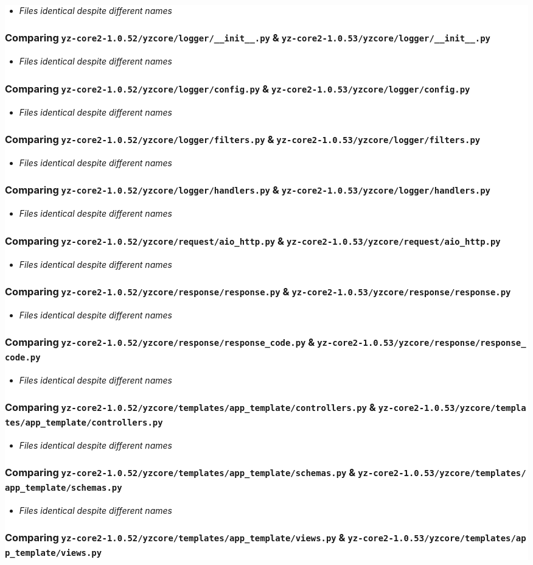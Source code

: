  * *Files identical despite different names*

### Comparing `yz-core2-1.0.52/yzcore/logger/__init__.py` & `yz-core2-1.0.53/yzcore/logger/__init__.py`

 * *Files identical despite different names*

### Comparing `yz-core2-1.0.52/yzcore/logger/config.py` & `yz-core2-1.0.53/yzcore/logger/config.py`

 * *Files identical despite different names*

### Comparing `yz-core2-1.0.52/yzcore/logger/filters.py` & `yz-core2-1.0.53/yzcore/logger/filters.py`

 * *Files identical despite different names*

### Comparing `yz-core2-1.0.52/yzcore/logger/handlers.py` & `yz-core2-1.0.53/yzcore/logger/handlers.py`

 * *Files identical despite different names*

### Comparing `yz-core2-1.0.52/yzcore/request/aio_http.py` & `yz-core2-1.0.53/yzcore/request/aio_http.py`

 * *Files identical despite different names*

### Comparing `yz-core2-1.0.52/yzcore/response/response.py` & `yz-core2-1.0.53/yzcore/response/response.py`

 * *Files identical despite different names*

### Comparing `yz-core2-1.0.52/yzcore/response/response_code.py` & `yz-core2-1.0.53/yzcore/response/response_code.py`

 * *Files identical despite different names*

### Comparing `yz-core2-1.0.52/yzcore/templates/app_template/controllers.py` & `yz-core2-1.0.53/yzcore/templates/app_template/controllers.py`

 * *Files identical despite different names*

### Comparing `yz-core2-1.0.52/yzcore/templates/app_template/schemas.py` & `yz-core2-1.0.53/yzcore/templates/app_template/schemas.py`

 * *Files identical despite different names*

### Comparing `yz-core2-1.0.52/yzcore/templates/app_template/views.py` & `yz-core2-1.0.53/yzcore/templates/app_template/views.py`
